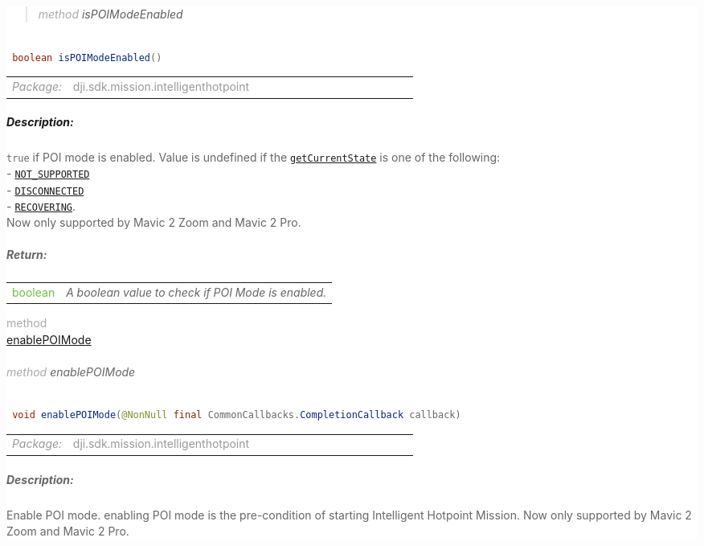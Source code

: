 ><div class="article"><h6 ><font color="#AAA">method </font>isPOIModeEnabled</h6></div>

~~~java
 boolean isPOIModeEnabled() 
~~~

<html><table class="table-supportedby"><tr valign="top"><td width=15%><font color="#999"><i>Package:</i></td><td width=85%><font color="#999">dji.sdk.mission.intelligenthotpoint</td></tr></table></html>



##### Description:



<font color="#666"><code>true</code> if POI mode is enabled. Value is undefined if  the <code><a href="/Components/Missions/DJIIntelligentHotpointMissionOperator_DJIIntelligentHotpointMissionEvent.html#djiintelligenthotpointmissionoperator_djiintelligenthotpointmissionevent_currentstate">getCurrentState</a></code> is one of the  following: <br> - <code><a href="/Components/Missions/DJIIntelligentHotpointMissionOperator_DJIIntelligentHotpointMissionState.html#djiintelligenthotpointmissionoperator_djiintelligenthotpointmissionstate_notsupported">NOT_SUPPORTED</a></code>  <br> - <code><a href="/Components/Missions/DJIIntelligentHotpointMissionOperator_DJIIntelligentHotpointMissionState.html#djiintelligenthotpointmissionoperator_djiintelligenthotpointmissionstate_disconnected">DISCONNECTED</a></code>  <br> - <code><a href="/Components/Missions/DJIIntelligentHotpointMissionOperator_DJIIntelligentHotpointMissionState.html#djiintelligenthotpointmissionoperator_djiintelligenthotpointmissionstate_recovering">RECOVERING</a></code>. <br> Now only  supported by Mavic 2 Zoom and Mavic 2 Pro.



##### Return:

<html><table class="table-inline-parameters"><tr valign="top"><td><font color="#70BF41">boolean</td><td><font color="#666"><i>A boolean value to check if POI Mode is enabled.</i></td></tr></table></html></div>

<div class="api-row" id="djiintelligenthotpointmissionoperator_enablepoimode"><div class="api-col left"></div><div class="api-col middle" style="color:#AAA">method</div><div class="api-col right"><a class="trigger" href="#djiintelligenthotpointmissionoperator_enablepoimode_inline">enablePOIMode</a></div></div><div class="inline-doc" id="djiintelligenthotpointmissionoperator_enablepoimode_inline"

><div class="article"><h6 ><font color="#AAA">method </font>enablePOIMode</h6></div>

~~~java
 void enablePOIMode(@NonNull final CommonCallbacks.CompletionCallback callback) 
~~~

<html><table class="table-supportedby"><tr valign="top"><td width=15%><font color="#999"><i>Package:</i></td><td width=85%><font color="#999">dji.sdk.mission.intelligenthotpoint</td></tr></table></html>



##### Description:



<font color="#666">Enable POI mode. enabling POI mode is the pre-condition of starting Intelligent Hotpoint Mission.  Now only supported by Mavic 2 Zoom and Mavic 2 Pro.


